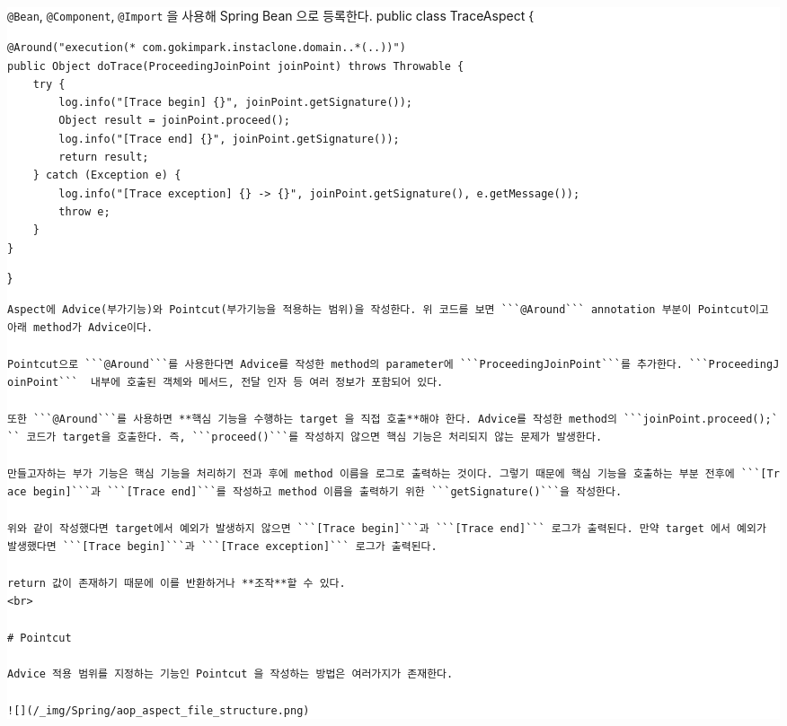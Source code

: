 ```@Bean```, ```@Component```, ```@Import``` 을 사용해 Spring Bean 으로 등록한다.
public class TraceAspect {

    @Around("execution(* com.gokimpark.instaclone.domain..*(..))")
    public Object doTrace(ProceedingJoinPoint joinPoint) throws Throwable {
        try {
            log.info("[Trace begin] {}", joinPoint.getSignature());
            Object result = joinPoint.proceed();
            log.info("[Trace end] {}", joinPoint.getSignature());
            return result;
        } catch (Exception e) {
            log.info("[Trace exception] {} -> {}", joinPoint.getSignature(), e.getMessage());
            throw e;
        }
    }
}
```
Aspect에 Advice(부가기능)와 Pointcut(부가기능을 적용하는 범위)을 작성한다. 위 코드를 보면 ```@Around``` annotation 부분이 Pointcut이고 아래 method가 Advice이다.

Pointcut으로 ```@Around```를 사용한다면 Advice를 작성한 method의 parameter에 ```ProceedingJoinPoint```를 추가한다. ```ProceedingJoinPoint```  내부에 호출된 객체와 메서드, 전달 인자 등 여러 정보가 포함되어 있다. 

또한 ```@Around```를 사용하면 **핵심 기능을 수행하는 target 을 직접 호출**해야 한다. Advice를 작성한 method의 ```joinPoint.proceed();``` 코드가 target을 호출한다. 즉, ```proceed()```를 작성하지 않으면 핵심 기능은 처리되지 않는 문제가 발생한다.

만들고자하는 부가 기능은 핵심 기능을 처리하기 전과 후에 method 이름을 로그로 출력하는 것이다. 그렇기 때문에 핵심 기능을 호출하는 부분 전후에 ```[Trace begin]```과 ```[Trace end]```를 작성하고 method 이름을 출력하기 위한 ```getSignature()```을 작성한다.

위와 같이 작성했다면 target에서 예외가 발생하지 않으면 ```[Trace begin]```과 ```[Trace end]``` 로그가 출력된다. 만약 target 에서 예외가 발생했다면 ```[Trace begin]```과 ```[Trace exception]``` 로그가 출력된다.

return 값이 존재하기 때문에 이를 반환하거나 **조작**할 수 있다.
<br>

# Pointcut

Advice 적용 범위를 지정하는 기능인 Pointcut 을 작성하는 방법은 여러가지가 존재한다.

![](/_img/Spring/aop_aspect_file_structure.png)
